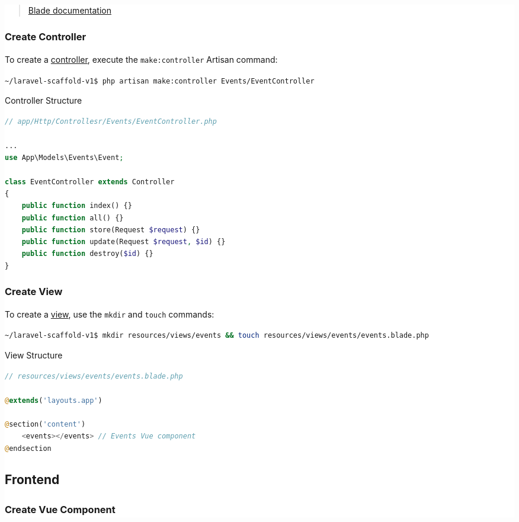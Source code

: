 
> [Blade documentation](https://laravel.com/docs/5.5/blade)

### Create Controller

To create a [controller](https://laravel.com/docs/5.5/controllers), execute the `make:controller` Artisan command:

```bash
~/laravel-scaffold-v1$ php artisan make:controller Events/EventController
```

Controller Structure

```php
// app/Http/Controllesr/Events/EventController.php

...
use App\Models\Events\Event;

class EventController extends Controller
{
    public function index() {}
    public function all() {}
    public function store(Request $request) {}
    public function update(Request $request, $id) {}
    public function destroy($id) {}
}
```


### Create View

To create a [view](https://laravel.com/docs/5.5/views), use the `mkdir` and `touch` commands:

```bash
~/laravel-scaffold-v1$ mkdir resources/views/events && touch resources/views/events/events.blade.php
```

View Structure

```php
// resources/views/events/events.blade.php

@extends('layouts.app')

@section('content')
    <events></events> // Events Vue component
@endsection
```

## Frontend


### Create Vue Component
